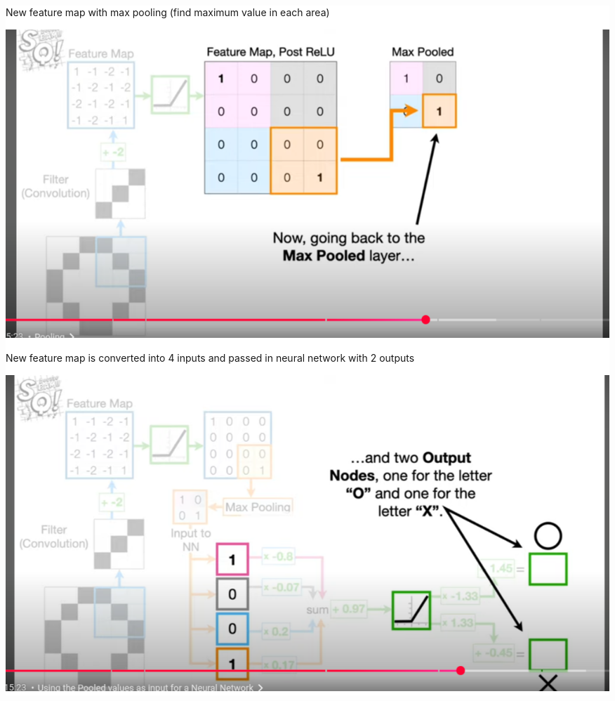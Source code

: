 New feature map with max pooling (find maximum value in each area)

![c4](images/day32/c4.png)

New feature map is converted into 4 inputs and passed in neural network with 2 outputs

![c5](images/day32/c5.png)
